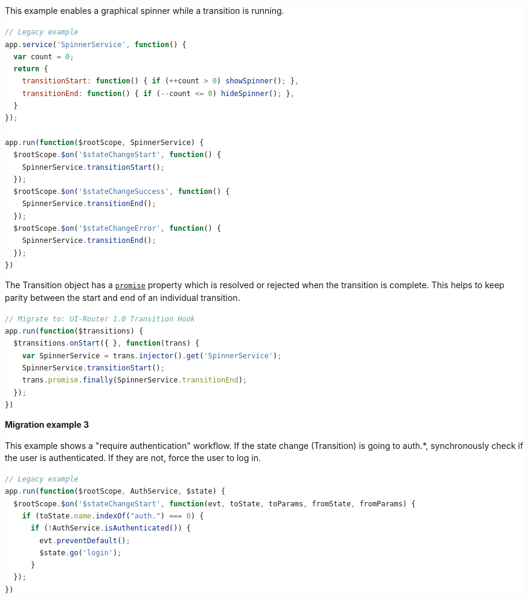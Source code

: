 This example enables a graphical spinner while a transition is running.

```js
// Legacy example
app.service('SpinnerService', function() {
  var count = 0;
  return {
    transitionStart: function() { if (++count > 0) showSpinner(); },
    transitionEnd: function() { if (--count <= 0) hideSpinner(); },
  }
});
  
app.run(function($rootScope, SpinnerService) {
  $rootScope.$on('$stateChangeStart', function() {
    SpinnerService.transitionStart();
  });
  $rootScope.$on('$stateChangeSuccess', function() {
    SpinnerService.transitionEnd();
  });
  $rootScope.$on('$stateChangeError', function() {
    SpinnerService.transitionEnd();
  });
})
```

The Transition object has a [`promise`](https://ui-router.github.io/docs/latest/classes/transition.transition-1.html#promise) 
property which is resolved or rejected when the transition is complete.
This helps to keep parity between the start and end of an individual transition.

```js
// Migrate to: UI-Router 1.0 Transition Hook
app.run(function($transitions) {
  $transitions.onStart({ }, function(trans) {
    var SpinnerService = trans.injector().get('SpinnerService');
    SpinnerService.transitionStart();
    trans.promise.finally(SpinnerService.transitionEnd);
  });
})
```

**Migration example 3**

This example shows a "require authentication" workflow.
If the state change (Transition) is going to auth.*, synchronously check if the user is authenticated.
If they are not, force the user to log in.

```js
// Legacy example
app.run(function($rootScope, AuthService, $state) {
  $rootScope.$on('$stateChangeStart', function(evt, toState, toParams, fromState, fromParams) {
    if (toState.name.indexOf("auth.") === 0) {
      if (!AuthService.isAuthenticated()) {
        evt.preventDefault();
        $state.go('login');
      }
  });
})
```
